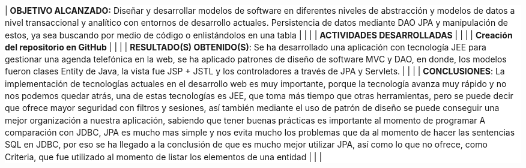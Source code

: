 | **OBJETIVO ALCANZADO:**  Diseñar y desarrollar modelos de software en diferentes niveles de abstracción y modelos de datos a nivel transaccional y analítico con entornos de desarrollo actuales. Persistencia de datos mediante DAO JPA y manipulación de estos, ya sea buscando por medio de código o enlistándolos en una tabla                                                                                                                                                                                                                                                                                                                                                                                                                                                                                                                     |                                                                                                         |                                                                                                                                                                                                 |
| **ACTIVIDADES DESARROLLADAS**                                                                                                                                                                                                                                                                                                                                                                                                                                                                                                                                                                                                                                                                                                                                                                                                                          |                                                                                                         |                                                                                                                                                                                                 |
| **Creación del repositorio en GitHub**                                                                                                                                                                                                                                                                                                                                                                                                                                                                                                                                                                                                                                                                                                                                                                                                                 |                                                                                                         |                                                                                                                                                                                                 |
| **RESULTADO(S) OBTENIDO(S)**: Se ha desarrollado una aplicación con tecnología JEE para gestionar una agenda telefónica en la web, se ha aplicado patrones de diseño de software MVC y DAO, en donde, los modelos fueron clases Entity de Java, la vista fue JSP + JSTL y los controladores a través de JPA y Servlets.                                                                                                                                                                                                                                                                                                                                                                                                                                                                                                                                |                                                                                                         |                                                                                                                                                                                                 |
| **CONCLUSIONES**: La implementación de tecnologías actuales en el desarrollo web es muy importante, porque la tecnología avanza muy rápido y no nos podemos quedar atrás, una de estas tecnologías es JEE, que toma más tiempo que otras herramientas, pero se puede decir que ofrece mayor seguridad con filtros y sesiones, así también mediante el uso de patrón de diseño se puede conseguir una mejor organización a nuestra aplicación, sabiendo que tener buenas prácticas es importante al momento de programar A comparación con JDBC, JPA es mucho mas simple y nos evita mucho los problemas que da al momento de hacer las sentencias SQL en JDBC, por eso se ha llegado a la conclusión de que es mucho mejor utilizar JPA, así como lo que no ofrece, como Criteria, que fue utilizado al momento de listar los elementos de una entidad |                                                                                                         |                                                                                                                                                                                                 |